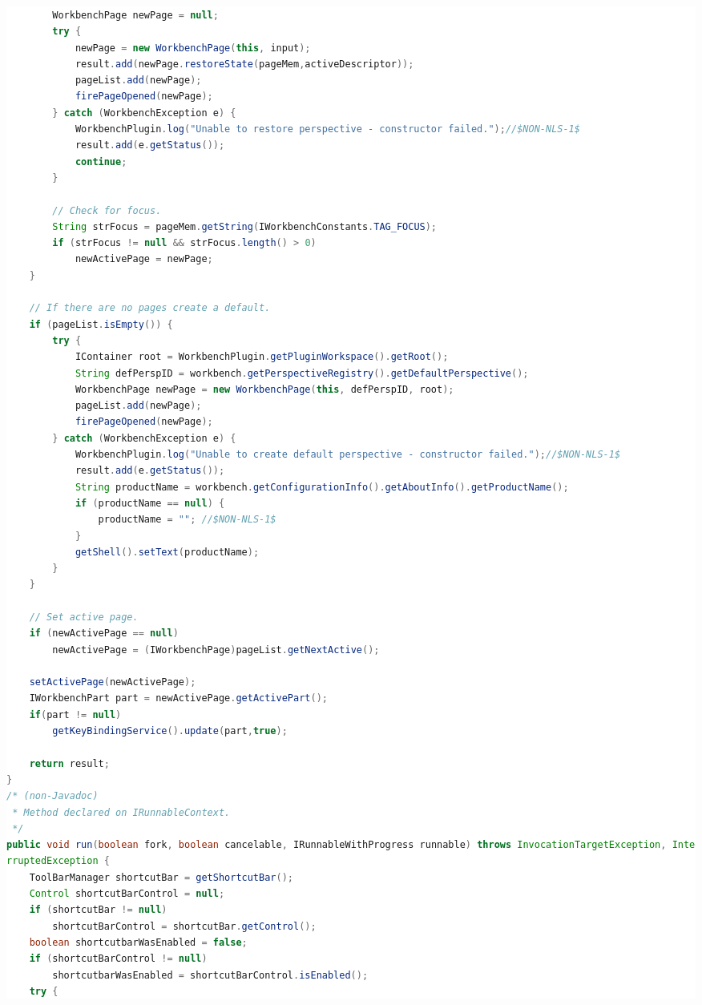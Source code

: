 ```java
		WorkbenchPage newPage = null;
		try {
			newPage = new WorkbenchPage(this, input);
			result.add(newPage.restoreState(pageMem,activeDescriptor));
			pageList.add(newPage);
			firePageOpened(newPage);
		} catch (WorkbenchException e) {
			WorkbenchPlugin.log("Unable to restore perspective - constructor failed.");//$NON-NLS-1$
			result.add(e.getStatus());
			continue;
		}

		// Check for focus.
		String strFocus = pageMem.getString(IWorkbenchConstants.TAG_FOCUS);
		if (strFocus != null && strFocus.length() > 0)
			newActivePage = newPage;
	}

	// If there are no pages create a default.
	if (pageList.isEmpty()) {
		try {
			IContainer root = WorkbenchPlugin.getPluginWorkspace().getRoot();
			String defPerspID = workbench.getPerspectiveRegistry().getDefaultPerspective();
			WorkbenchPage newPage = new WorkbenchPage(this, defPerspID, root);
			pageList.add(newPage);
			firePageOpened(newPage);
		} catch (WorkbenchException e) {
			WorkbenchPlugin.log("Unable to create default perspective - constructor failed.");//$NON-NLS-1$
			result.add(e.getStatus());
			String productName = workbench.getConfigurationInfo().getAboutInfo().getProductName();
			if (productName == null) {
				productName = ""; //$NON-NLS-1$
			}
			getShell().setText(productName);
		}
	}
		
	// Set active page.
	if (newActivePage == null)
		newActivePage = (IWorkbenchPage)pageList.getNextActive();
		
	setActivePage(newActivePage);
	IWorkbenchPart part = newActivePage.getActivePart();
	if(part != null)
		getKeyBindingService().update(part,true);
		
	return result;
}
/* (non-Javadoc)
 * Method declared on IRunnableContext.
 */
public void run(boolean fork, boolean cancelable, IRunnableWithProgress runnable) throws InvocationTargetException, InterruptedException {
	ToolBarManager shortcutBar = getShortcutBar();
	Control shortcutBarControl = null;
	if (shortcutBar != null) 
		shortcutBarControl = shortcutBar.getControl();
	boolean shortcutbarWasEnabled = false;
	if (shortcutBarControl != null) 
		shortcutbarWasEnabled = shortcutBarControl.isEnabled();
	try {
```